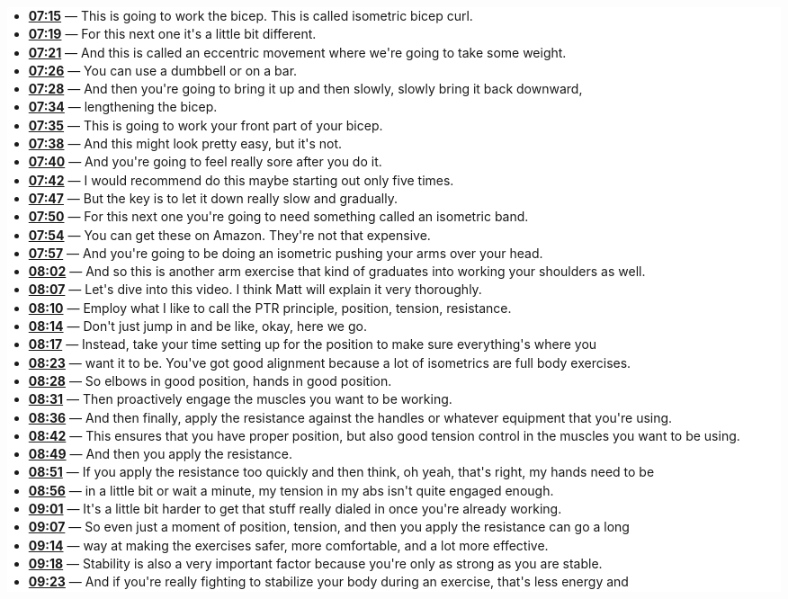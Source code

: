 - **[07:15](https://www.youtube.com/watch?v=zGRKrUPIpfU&t=435s)** — This is going to work the bicep. This is called isometric bicep curl.
- **[07:19](https://www.youtube.com/watch?v=zGRKrUPIpfU&t=439s)** — For this next one it's a little bit different.
- **[07:21](https://www.youtube.com/watch?v=zGRKrUPIpfU&t=441s)** — And this is called an eccentric movement where we're going to take some weight.
- **[07:26](https://www.youtube.com/watch?v=zGRKrUPIpfU&t=446s)** — You can use a dumbbell or on a bar.
- **[07:28](https://www.youtube.com/watch?v=zGRKrUPIpfU&t=448s)** — And then you're going to bring it up and then slowly, slowly bring it back downward,
- **[07:34](https://www.youtube.com/watch?v=zGRKrUPIpfU&t=454s)** — lengthening the bicep.
- **[07:35](https://www.youtube.com/watch?v=zGRKrUPIpfU&t=455s)** — This is going to work your front part of your bicep.
- **[07:38](https://www.youtube.com/watch?v=zGRKrUPIpfU&t=458s)** — And this might look pretty easy, but it's not.
- **[07:40](https://www.youtube.com/watch?v=zGRKrUPIpfU&t=460s)** — And you're going to feel really sore after you do it.
- **[07:42](https://www.youtube.com/watch?v=zGRKrUPIpfU&t=462s)** — I would recommend do this maybe starting out only five times.
- **[07:47](https://www.youtube.com/watch?v=zGRKrUPIpfU&t=467s)** — But the key is to let it down really slow and gradually.
- **[07:50](https://www.youtube.com/watch?v=zGRKrUPIpfU&t=470s)** — For this next one you're going to need something called an isometric band.
- **[07:54](https://www.youtube.com/watch?v=zGRKrUPIpfU&t=474s)** — You can get these on Amazon. They're not that expensive.
- **[07:57](https://www.youtube.com/watch?v=zGRKrUPIpfU&t=477s)** — And you're going to be doing an isometric pushing your arms over your head.
- **[08:02](https://www.youtube.com/watch?v=zGRKrUPIpfU&t=482s)** — And so this is another arm exercise that kind of graduates into working your shoulders as well.
- **[08:07](https://www.youtube.com/watch?v=zGRKrUPIpfU&t=487s)** — Let's dive into this video. I think Matt will explain it very thoroughly.
- **[08:10](https://www.youtube.com/watch?v=zGRKrUPIpfU&t=490s)** — Employ what I like to call the PTR principle, position, tension, resistance.
- **[08:14](https://www.youtube.com/watch?v=zGRKrUPIpfU&t=494s)** — Don't just jump in and be like, okay, here we go.
- **[08:17](https://www.youtube.com/watch?v=zGRKrUPIpfU&t=497s)** — Instead, take your time setting up for the position to make sure everything's where you
- **[08:23](https://www.youtube.com/watch?v=zGRKrUPIpfU&t=503s)** — want it to be. You've got good alignment because a lot of isometrics are full body exercises.
- **[08:28](https://www.youtube.com/watch?v=zGRKrUPIpfU&t=508s)** — So elbows in good position, hands in good position.
- **[08:31](https://www.youtube.com/watch?v=zGRKrUPIpfU&t=511s)** — Then proactively engage the muscles you want to be working.
- **[08:36](https://www.youtube.com/watch?v=zGRKrUPIpfU&t=516s)** — And then finally, apply the resistance against the handles or whatever equipment that you're using.
- **[08:42](https://www.youtube.com/watch?v=zGRKrUPIpfU&t=522s)** — This ensures that you have proper position, but also good tension control in the muscles you want to be using.
- **[08:49](https://www.youtube.com/watch?v=zGRKrUPIpfU&t=529s)** — And then you apply the resistance.
- **[08:51](https://www.youtube.com/watch?v=zGRKrUPIpfU&t=531s)** — If you apply the resistance too quickly and then think, oh yeah, that's right, my hands need to be
- **[08:56](https://www.youtube.com/watch?v=zGRKrUPIpfU&t=536s)** — in a little bit or wait a minute, my tension in my abs isn't quite engaged enough.
- **[09:01](https://www.youtube.com/watch?v=zGRKrUPIpfU&t=541s)** — It's a little bit harder to get that stuff really dialed in once you're already working.
- **[09:07](https://www.youtube.com/watch?v=zGRKrUPIpfU&t=547s)** — So even just a moment of position, tension, and then you apply the resistance can go a long
- **[09:14](https://www.youtube.com/watch?v=zGRKrUPIpfU&t=554s)** — way at making the exercises safer, more comfortable, and a lot more effective.
- **[09:18](https://www.youtube.com/watch?v=zGRKrUPIpfU&t=558s)** — Stability is also a very important factor because you're only as strong as you are stable.
- **[09:23](https://www.youtube.com/watch?v=zGRKrUPIpfU&t=563s)** — And if you're really fighting to stabilize your body during an exercise, that's less energy and